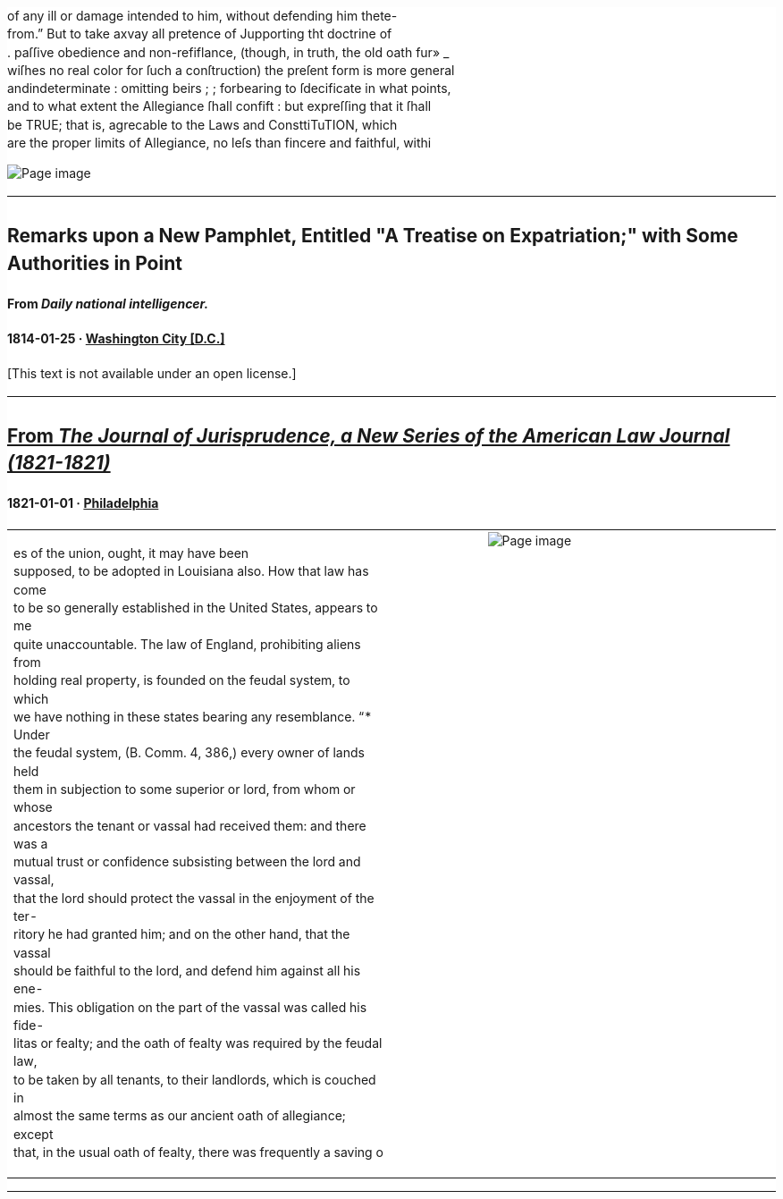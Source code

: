 of any ill or damage intended to him, without defending him thete-  
from.” But to take axvay all pretence of Jupporting tht doctrine of  
. paſſive obedience and non-refiflance, (though, in truth, the old oath fur» _  
wiſhes no real color for ſuch a conſtruction) the preſent form is more general  
andindeterminate : omitting beirs ; ; forbearing to ſdecificate in what points,  
and to what extent the Allegiance ſhall confift : but expreſſing that it ſhall  
be TRUE; that is, agrecable to the Laws and ConsttiTuTION, which  
are the proper limits of Allegiance, no leſs than fincere and faithful, withi
</td><td style="width: 50%; max-height: 75%; margin: auto; display: block;">
<img alt="Page image" src="https://iiif.archive.org/image/iiif/2/bim_eighteenth-century_a-brief-account-of-the-h_advocatus-pauperum_1786_0%2Fbim_eighteenth-century_a-brief-account-of-the-h_advocatus-pauperum_1786_0_jp2.zip%2Fbim_eighteenth-century_a-brief-account-of-the-h_advocatus-pauperum_1786_0_jp2%2Fbim_eighteenth-century_a-brief-account-of-the-h_advocatus-pauperum_1786_0_0136.jp2/pct:14.156920077972709,54.208057395143484,75.21929824561404,26.310706401766005/!600,600/0/default.jpg"/>
</td>
</tr></table>

---

## Remarks upon a New Pamphlet, Entitled "A Treatise on Expatriation;" with Some Authorities in Point

#### From _Daily national intelligencer._

#### 1814-01-25 &middot; [Washington City [D.C.]](http://dbpedia.org/resource/Washington%2C_D.C.)

[This text is not available under an open license.]

---

## [From _The Journal of Jurisprudence, a New Series of the American Law Journal (1821-1821)_](https://archive.org/details/sim_journal-of-jurisprudence-a-n-of-the-american-law-journal_1821_1/page/n91/mode/1up?view=theater)

#### 1821-01-01 &middot; [Philadelphia](http://dbpedia.org/resource/Philadelphia)

<table style="width: 100%;"><tr><td style="width: 50%">

es of the union, ought, it may have been  
supposed, to be adopted in Louisiana also. How that law has come  
to be so generally established in the United States, appears to me  
quite unaccountable. The law of England, prohibiting aliens from  
holding real property, is founded on the feudal system, to which  
we have nothing in these states bearing any resemblance. “* Under  
the feudal system, (B. Comm. 4, 386,) every owner of lands held  
them in subjection to some superior or lord, from whom or whose  
ancestors the tenant or vassal had received them: and there was a  
mutual trust or confidence subsisting between the lord and vassal,  
that the lord should protect the vassal in the enjoyment of the ter-  
ritory he had granted him; and on the other hand, that the vassal  
should be faithful to the lord, and defend him against all his ene-  
mies. This obligation on the part of the vassal was called his fide-  
litas or fealty; and the oath of fealty was required by the feudal law,  
to be taken by all tenants, to their landlords, which is couched in  
almost the same terms as our ancient oath of allegiance; except  
that, in the usual oath of fealty, there was frequently a saving o
</td><td style="width: 50%; max-height: 75%; margin: auto; display: block;">
<img alt="Page image" src="https://iiif.archive.org/image/iiif/2/sim_journal-of-jurisprudence-a-n-of-the-american-law-journal_1821_1%2Fsim_journal-of-jurisprudence-a-n-of-the-american-law-journal_1821_1_jp2.zip%2Fsim_journal-of-jurisprudence-a-n-of-the-american-law-journal_1821_1_jp2%2Fsim_journal-of-jurisprudence-a-n-of-the-american-law-journal_1821_1_0091.jp2/pct:13.162762022194821,16.268939393939394,71.8249075215783,28.71212121212121/600,/0/default.jpg"/>
</td>
</tr></table>

---